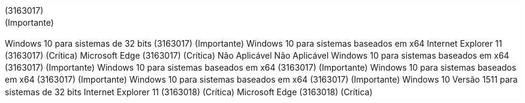 (3163017)  
(Importante)
</td>
<td style="border:1px solid black;">
Windows 10 para sistemas de 32 bits  
(3163017)  
(Importante)
</td>
</tr>
<tr>
<td style="border:1px solid black;">
Windows 10 para sistemas baseados em x64
</td>
<td style="border:1px solid black;">
Internet Explorer 11  
(3163017)  
(Crítica)
</td>
<td style="border:1px solid black;">
Microsoft Edge  
(3163017)  
(Crítica)
</td>
<td style="border:1px solid black;">
Não Aplicável
</td>
<td style="border:1px solid black;">
Não Aplicável
</td>
<td style="border:1px solid black;">
Windows 10 para sistemas baseados em x64  
(3163017)  
(Importante)
</td>
<td style="border:1px solid black;">
Windows 10 para sistemas baseados em x64  
(3163017)  
(Importante)
</td>
<td style="border:1px solid black;">
Windows 10 para sistemas baseados em x64  
(3163017)  
(Importante)
</td>
<td style="border:1px solid black;">
Windows 10 para sistemas baseados em x64  
(3163017)  
(Importante)
</td>
</tr>
<tr>
<td style="border:1px solid black;">
Windows 10 Versão 1511 para sistemas de 32 bits
</td>
<td style="border:1px solid black;">
Internet Explorer 11  
(3163018)  
(Crítica)
</td>
<td style="border:1px solid black;">
Microsoft Edge  
(3163018)  
(Crítica)
</td>